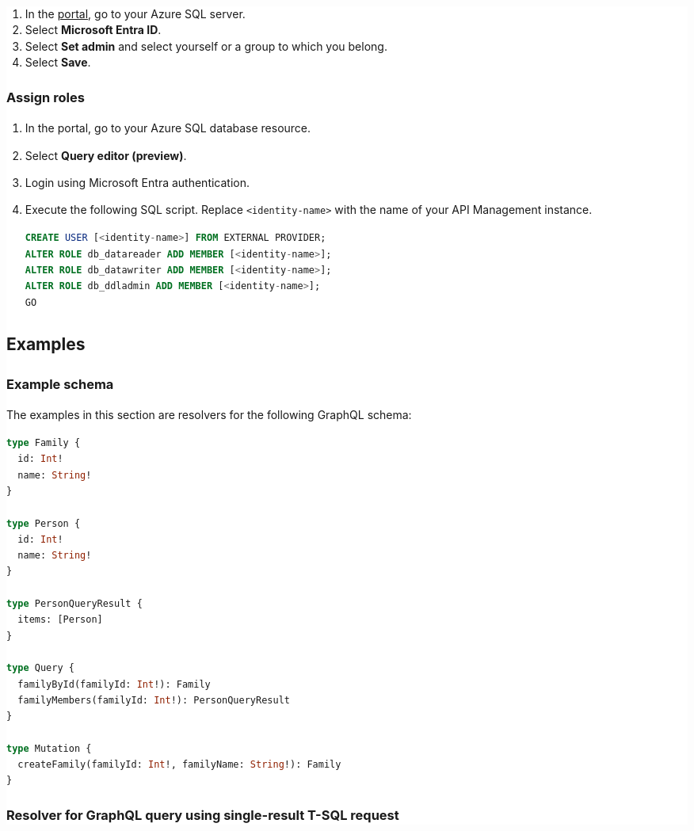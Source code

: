 1. In the [portal](https://portal.azure.com), go to your Azure SQL server. 
1. Select **Microsoft Entra ID**.
1. Select **Set admin** and select yourself or a group to which you belong. 
1. Select **Save**.

### Assign roles

1. In the portal, go to your Azure SQL database resource.
1. Select **Query editor (preview)**.
1. Login using Microsoft Entra authentication.
1. Execute the following SQL script. Replace `<identity-name>` with the name of your API Management instance.

    ```sql
    CREATE USER [<identity-name>] FROM EXTERNAL PROVIDER;
    ALTER ROLE db_datareader ADD MEMBER [<identity-name>];
    ALTER ROLE db_datawriter ADD MEMBER [<identity-name>];
    ALTER ROLE db_ddladmin ADD MEMBER [<identity-name>];
    GO
    ```

## Examples

### Example schema

The examples in this section are resolvers for the following GraphQL schema:

```GraphQL
type Family {
  id: Int!
  name: String!
}

type Person {
  id: Int!
  name: String!
}

type PersonQueryResult {
  items: [Person]  
}

type Query {
  familyById(familyId: Int!): Family
  familyMembers(familyId: Int!): PersonQueryResult
}

type Mutation {
  createFamily(familyId: Int!, familyName: String!): Family
}
```

### Resolver for GraphQL query using single-result T-SQL request
